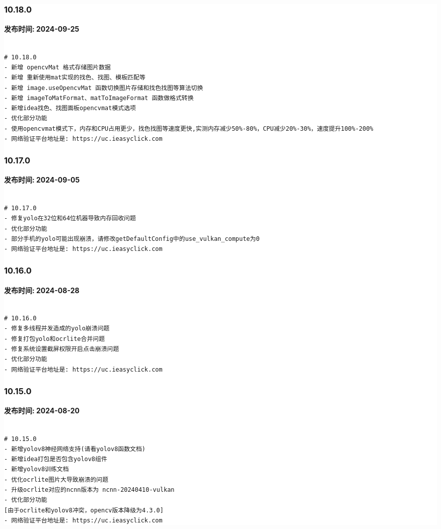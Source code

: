 ### 10.18.0
**发布时间: 2024-09-25**
```text

# 10.18.0
- 新增 opencvMat 格式存储图片数据
- 新增 重新使用mat实现的找色、找图、模板匹配等
- 新增 image.useOpencvMat 函数切换图片存储和找色找图等算法切换
- 新增 imageToMatFormat、matToImageFormat 函数做格式转换
- 新增idea找色、找图面板opencvmat模式选项
- 优化部分功能
- 使用opencvmat模式下，内存和CPU占用更少，找色找图等速度更快,实测内存减少50%-80%，CPU减少20%-30%，速度提升100%-200%
- 网络验证平台地址是: https://uc.ieasyclick.com
```

### 10.17.0
**发布时间: 2024-09-05**
```text

# 10.17.0
- 修复yolo在32位和64位机器导致内存回收问题
- 优化部分功能
- 部分手机的yolo可能出现崩溃，请修改getDefaultConfig中的use_vulkan_compute为0
- 网络验证平台地址是: https://uc.ieasyclick.com
```
### 10.16.0
**发布时间: 2024-08-28**
```text

# 10.16.0
- 修复多线程并发造成的yolo崩溃问题
- 修复打包yolo和ocrlite合并问题 
- 修复系统设置截屏权限开启点击崩溃问题
- 优化部分功能
- 网络验证平台地址是: https://uc.ieasyclick.com
```

### 10.15.0
**发布时间: 2024-08-20**
```text

# 10.15.0
- 新增yolov8神经网络支持(请看yolov8函数文档) 
- 新增idea打包是否包含yolov8组件 
- 新增yolov8训练文档
- 优化ocrlite图片大导致崩溃的问题 
- 升级ocrlite对应的ncnn版本为 ncnn-20240410-vulkan 
- 优化部分功能
[由于ocrlite和yolov8冲突，opencv版本降级为4.3.0]
- 网络验证平台地址是: https://uc.ieasyclick.com
```
